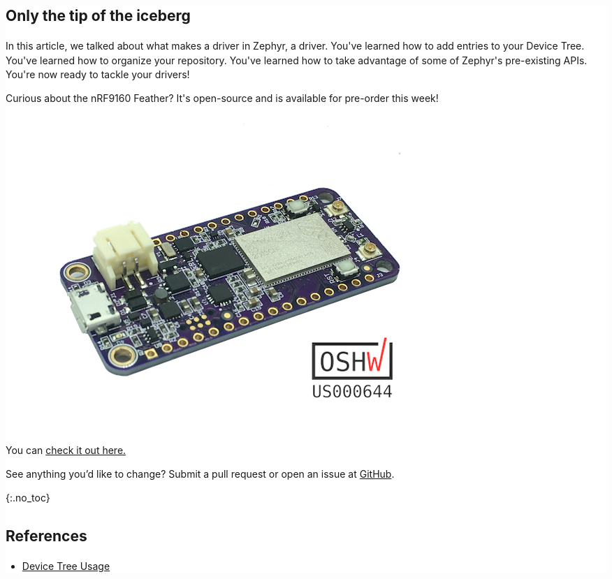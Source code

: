 ## Only the tip of the iceberg

In this article, we talked about what makes a driver in Zephyr, a driver. You've learned how to add entries to your Device Tree. You've learned how to organize your repository. You've learned how to take advantage of some of Zephyr's pre-existing APIs. You're now ready to tackle your drivers!

Curious about the nRF9160 Feather? It's open-source and is available for pre-order this week!

![nRF9160 Feather + OSHWA](/img/building-drivers-on-zephyr/feather-with-oshwa.png)

You can [check it out here.][nrf9160-feather]

See anything you’d like to change? Submit a pull request or open an issue at [GitHub](https://github.com/memfault/interrupt).

{:.no_toc}
## References

- [Device Tree Usage](https://elinux.org/Device_Tree_Usage#How_Addressing_Works)


[nrf9160-feather]: https://www.jaredwolff.com/store/nrf91-feather/